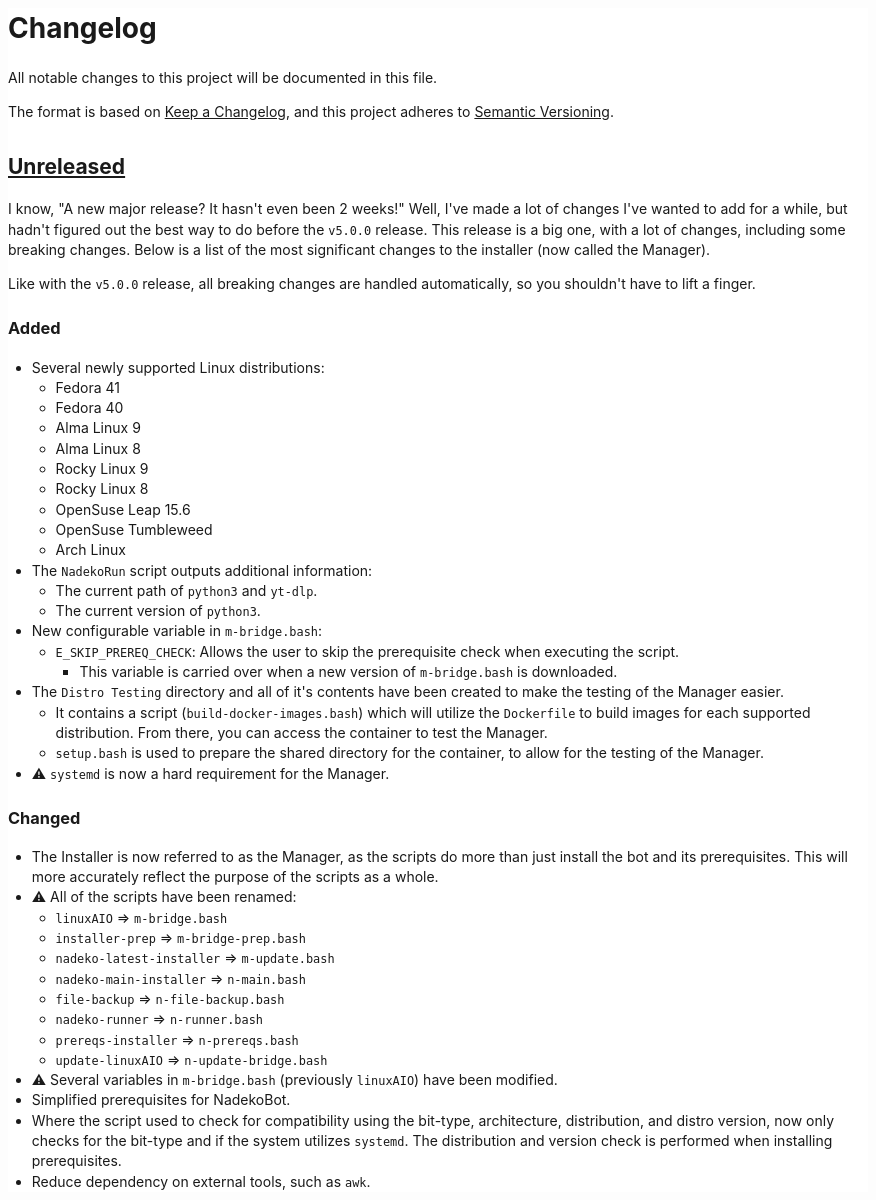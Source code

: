 # Changelog

All notable changes to this project will be documented in this file.

The format is based on [Keep a Changelog](https://keepachangelog.com/en/1.0.0/), and this project adheres to [Semantic Versioning](https://semver.org/spec/v2.0.0.html).

## [Unreleased]



I know, "A new major release? It hasn't even been 2 weeks!" Well, I've made a lot of changes I've wanted to add for a while, but hadn't figured out the best way to do before the `v5.0.0` release. This release is a big one, with a lot of changes, including some breaking changes. Below is a list of the most significant changes to the installer (now called the Manager).

Like with the `v5.0.0` release, all breaking changes are handled automatically, so you shouldn't have to lift a finger.

### Added

- Several newly supported Linux distributions:
    - Fedora 41
    - Fedora 40
    - Alma Linux 9
    - Alma Linux 8
    - Rocky Linux 9
    - Rocky Linux 8
    - OpenSuse Leap 15.6
    - OpenSuse Tumbleweed
    - Arch Linux
- The `NadekoRun` script outputs additional information:
    - The current path of `python3` and `yt-dlp`.
    - The current version of `python3`.
- New configurable variable in `m-bridge.bash`:
    - `E_SKIP_PREREQ_CHECK`: Allows the user to skip the prerequisite check when executing the script.
        - This variable is carried over when a new version of `m-bridge.bash` is downloaded.
- The `Distro Testing` directory and all of it's contents have been created to make the testing of the Manager easier.
    - It contains a script (`build-docker-images.bash`) which will utilize the `Dockerfile` to build images for each supported distribution. From there, you can access the container to test the Manager.
    - `setup.bash` is used to prepare the shared directory for the container, to allow for the testing of the Manager.
- ⚠️ `systemd` is now a hard requirement for the Manager.

### Changed

- The Installer is now referred to as the Manager, as the scripts do more than just install the bot and its prerequisites. This will more accurately reflect the purpose of the scripts as a whole.
- ⚠️ All of the scripts have been renamed:
    - `linuxAIO` => `m-bridge.bash`
    - `installer-prep` => `m-bridge-prep.bash`
    - `nadeko-latest-installer` => `m-update.bash`
    - `nadeko-main-installer` => `n-main.bash`
    - `file-backup` => `n-file-backup.bash`
    - `nadeko-runner` => `n-runner.bash`
    - `prereqs-installer` => `n-prereqs.bash`
    - `update-linuxAIO` => `n-update-bridge.bash`
- ⚠️ Several variables in `m-bridge.bash` (previously `linuxAIO`) have been modified.
- Simplified prerequisites for NadekoBot.
- Where the script used to check for compatibility using the bit-type, architecture, distribution, and distro version, now only checks for the bit-type and if the system utilizes `systemd`. The distribution and version check is performed when installing prerequisites.
- Reduce dependency on external tools, such as `awk`.

[unreleased]: https://github.com/StrangeRanger/NadekoBot-BashScript/compare/v5.0.0...HEAD
[v5.0.0]: https://github.com/StrangeRanger/NadekoBot-BashScript/releases/tag/v5.0.0
[v4.0.1]: https://github.com/StrangeRanger/NadekoBot-BashScript/releases/tag/v4.0.1
[v4.0.0]: https://github.com/StrangeRanger/NadekoBot-BashScript/releases/tag/v4.0.0
[v3.2.5]: https://github.com/StrangeRanger/NadekoBot-BashScript/releases/tag/v3.2.5
[v3.2.4]: https://github.com/StrangeRanger/NadekoBot-BashScript/releases/tag/v3.2.4
[v3.2.3]: https://github.com/StrangeRanger/NadekoBot-BashScript/releases/tag/v3.2.3
[v3.2.2]: https://github.com/StrangeRanger/NadekoBot-BashScript/releases/tag/v3.2.2
[v3.2.0]: https://github.com/StrangeRanger/NadekoBot-BashScript/releases/tag/v3.2.0
[v3.1.1]: https://github.com/StrangeRanger/NadekoBot-BashScript/releases/tag/v3.1.1
[v3.1.0]: https://github.com/StrangeRanger/NadekoBot-BashScript/releases/tag/v3.1.0
[v3.0.4]: https://github.com/StrangeRanger/NadekoBot-BashScript/releases/tag/v3.0.4
[v3.0.3]: https://github.com/StrangeRanger/NadekoBot-BashScript/releases/tag/v3.0.3
[v3.0.0]: https://github.com/StrangeRanger/NadekoBot-BashScript/releases/tag/v3.0.0
[v2.1.1]: https://github.com/StrangeRanger/NadekoBot-BashScript/releases/tag/v2.1.1
[v2.1.0]: https://github.com/StrangeRanger/NadekoBot-BashScript/releases/tag/v2.1.0